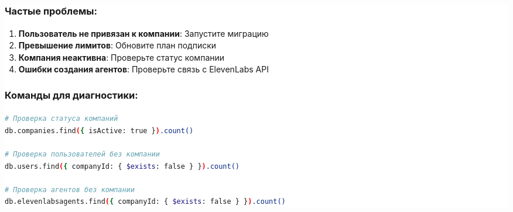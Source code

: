 ### Частые проблемы:

1. **Пользователь не привязан к компании**: Запустите миграцию
2. **Превышение лимитов**: Обновите план подписки
3. **Компания неактивна**: Проверьте статус компании
4. **Ошибки создания агентов**: Проверьте связь с ElevenLabs API

### Команды для диагностики:

```bash
# Проверка статуса компаний
db.companies.find({ isActive: true }).count()

# Проверка пользователей без компании
db.users.find({ companyId: { $exists: false } }).count()

# Проверка агентов без компании
db.elevenlabsagents.find({ companyId: { $exists: false } }).count()
``` 